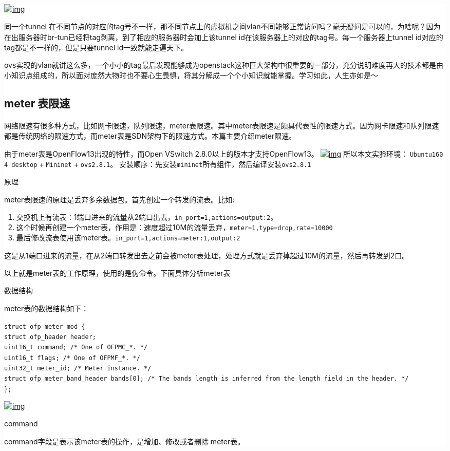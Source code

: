  

[![img](../../Image/1060878-20200501154803650-544800263.png)](https://img2020.cnblogs.com/blog/1060878/202005/1060878-20200501154803650-544800263.png)

同一个tunnel  在不同节点的对应的tag号不一样，那不同节点上的虚拟机之间vlan不同能够正常访问吗？毫无疑问是可以的，为啥呢？因为在出服务器时br-tun已经将tag剥离，到了相应的服务器时会加上该tunnel id在该服务器上的对应的tag号。每一个服务器上tunnel id对应的tag都是不一样的，但是只要tunnel id一致就能走遍天下。

 

ovs实现的vlan就讲这么多，一个小小的tag最后发现能够成为openstack这种巨大架构中很重要的一部分，充分说明难度再大的技术都是由小知识点组成的，所以面对庞然大物时也不要心生畏惧，将其分解成一个个小知识就能掌握。学习如此，人生亦如是～

## meter 表限速

 网络限速有很多种方式，比如网卡限速，队列限速，meter表限速。其中meter表限速是颇具代表性的限速方式。因为网卡限速和队列限速都是传统网络的限速方式，而meter表是SDN架构下的限速方式。本篇主要介绍meter限速。

由于meter表是OpenFlow13出现的特性，而Open VSwitch 2.8.0以上的版本才支持OpenFlow13。
 [![img](../../Image/1060878-20200711111137284-1305546459.png)](https://img2020.cnblogs.com/blog/1060878/202007/1060878-20200711111137284-1305546459.png)
 所以本文实验环境： `Ubuntu1604 desktop` + `Mininet` + `ovs2.8.1`。
 安装顺序：先安装`mininet`所有组件，然后编译安装`ovs2.8.1`

原理

meter表限速的原理是丢弃多余数据包。首先创建一个转发的流表。比如:

1. 交换机上有流表：1端口进来的流量从2端口出去，`in_port=1,actions=output:2`。
2. 这个时候再创建一个meter表，作用是：速度超过10M的流量丢弃，`meter=1,type=drop,rate=10000`
3. 最后修改流表使用该meter表。`in_port=1,actions=meter:1,output:2`

这是从1端口进来的流量，在从2端口转发出去之前会被meter表处理，处理方式就是丢弃掉超过10M的流量，然后再转发到2口。

以上就是meter表的工作原理，使用的是伪命令。下面具体分析meter表

数据结构

meter表的数据结构如下：



```
struct ofp_meter_mod {
struct ofp_header header;
uint16_t command; /* One of OFPMC_*. */
uint16_t flags; /* One of OFPMF_*. */
uint32_t meter_id; /* Meter instance. */
struct ofp_meter_band_header bands[0]; /* The bands length is inferred from the length field in the header. */
};
```

[![img](../../Image/1060878-20200606214106501-948446859.png)](https://img2020.cnblogs.com/blog/1060878/202006/1060878-20200606214106501-948446859.png)

command

command字段是表示该meter表的操作，是增加、修改或者删除 meter表。

